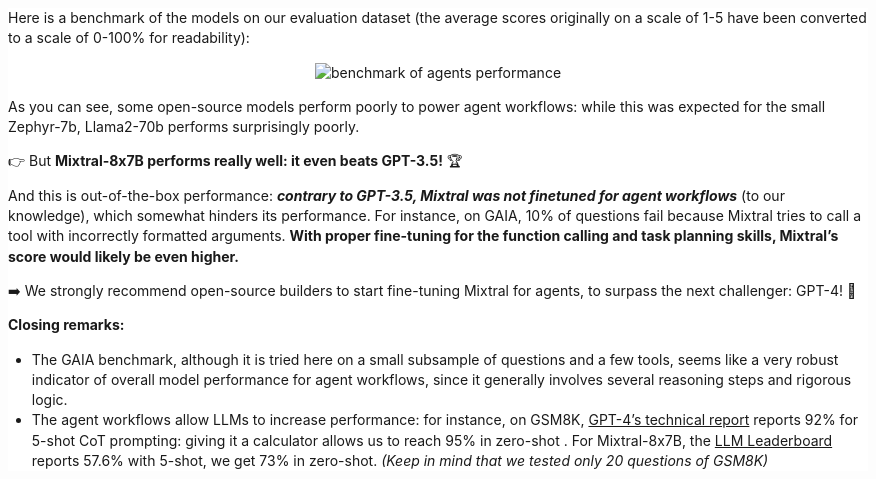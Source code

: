 Here is a benchmark of the models on our evaluation dataset (the average scores originally on a scale of 1-5 have been converted to a scale of 0-100% for readability):

<p align="center">
    <img src="https://huggingface.co/datasets/huggingface/documentation-images/resolve/main/blog/open-source-llms-as-agents/benchmark_agents.png" alt="benchmark of agents performance" width="90%">
</p>

As you can see, some open-source models perform poorly to power agent workflows: while this was expected for the small Zephyr-7b, Llama2-70b performs surprisingly poorly.

👉 But **Mixtral-8x7B performs really well: it even beats GPT-3.5!** 🏆

And this is out-of-the-box performance: ***contrary to GPT-3.5, Mixtral was not finetuned for agent workflows*** (to our knowledge), which somewhat hinders its performance. For instance, on GAIA, 10% of questions fail because Mixtral tries to call a tool with incorrectly formatted arguments. **With proper fine-tuning for the function calling and task planning skills, Mixtral’s score would likely be even higher.**

➡️ We strongly recommend open-source builders to start fine-tuning Mixtral for agents, to surpass the next challenger: GPT-4! 🚀

**Closing remarks:**

- The GAIA benchmark, although it is tried here on a small subsample of questions and a few tools, seems like a very robust indicator of overall model performance for agent workflows, since it generally involves several reasoning steps and rigorous logic.
- The agent workflows allow LLMs to increase performance: for instance, on GSM8K, [GPT-4’s technical report](https://arxiv.org/pdf/2303.08774.pdf) reports 92% for 5-shot CoT prompting: giving it a calculator allows us to reach 95% in zero-shot . For Mixtral-8x7B, the [LLM Leaderboard](https://huggingface.co/spaces/HuggingFaceH4/open_llm_leaderboard) reports 57.6% with 5-shot, we get 73% in zero-shot. _(Keep in mind that we tested only 20 questions of GSM8K)_
